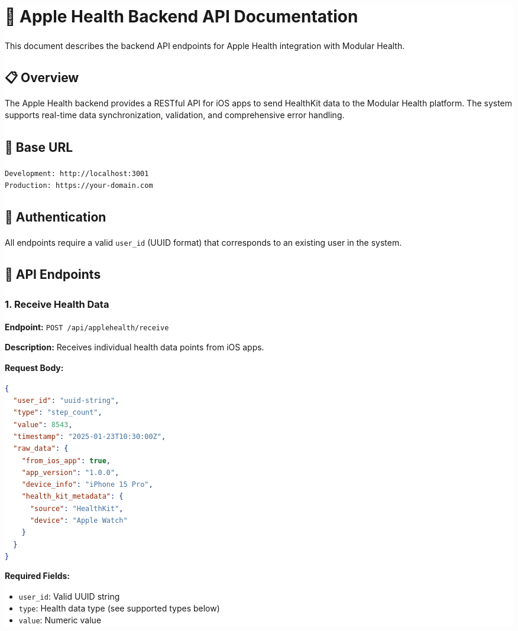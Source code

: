 # 🍎 Apple Health Backend API Documentation

This document describes the backend API endpoints for Apple Health integration with Modular Health.

## 📋 Overview

The Apple Health backend provides a RESTful API for iOS apps to send HealthKit data to the Modular Health platform. The system supports real-time data synchronization, validation, and comprehensive error handling.

## 🔗 Base URL

```
Development: http://localhost:3001
Production: https://your-domain.com
```

## 🔐 Authentication

All endpoints require a valid `user_id` (UUID format) that corresponds to an existing user in the system.

## 📡 API Endpoints

### 1. Receive Health Data

**Endpoint:** `POST /api/applehealth/receive`

**Description:** Receives individual health data points from iOS apps.

**Request Body:**
```json
{
  "user_id": "uuid-string",
  "type": "step_count",
  "value": 8543,
  "timestamp": "2025-01-23T10:30:00Z",
  "raw_data": {
    "from_ios_app": true,
    "app_version": "1.0.0",
    "device_info": "iPhone 15 Pro",
    "health_kit_metadata": {
      "source": "HealthKit",
      "device": "Apple Watch"
    }
  }
}
```

**Required Fields:**
- `user_id`: Valid UUID string
- `type`: Health data type (see supported types below)
- `value`: Numeric value
